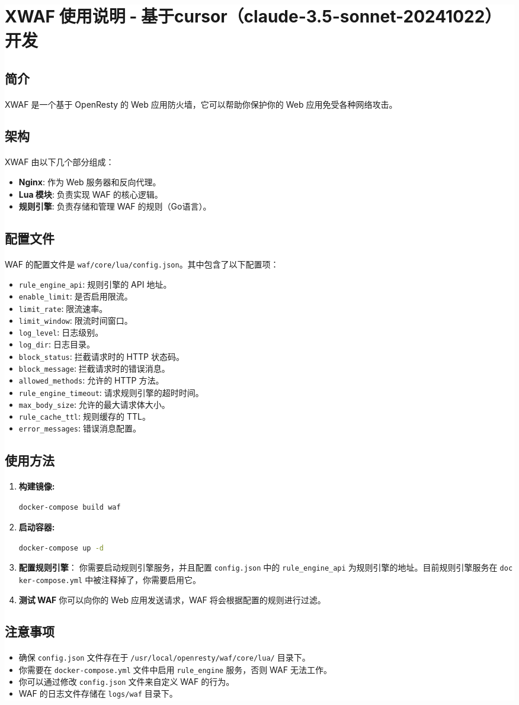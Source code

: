 # XWAF 使用说明 - 基于cursor（claude-3.5-sonnet-20241022）开发

## 简介
XWAF 是一个基于 OpenResty 的 Web 应用防火墙，它可以帮助你保护你的 Web 应用免受各种网络攻击。

## 架构
XWAF 由以下几个部分组成：

-   **Nginx**: 作为 Web 服务器和反向代理。
-   **Lua 模块**: 负责实现 WAF 的核心逻辑。
-   **规则引擎**: 负责存储和管理 WAF 的规则（Go语言）。

## 配置文件
WAF 的配置文件是 `waf/core/lua/config.json`。其中包含了以下配置项：

-   `rule_engine_api`: 规则引擎的 API 地址。
-   `enable_limit`: 是否启用限流。
-   `limit_rate`: 限流速率。
-   `limit_window`: 限流时间窗口。
-   `log_level`: 日志级别。
-   `log_dir`: 日志目录。
-   `block_status`: 拦截请求时的 HTTP 状态码。
-   `block_message`: 拦截请求时的错误消息。
-  `allowed_methods`: 允许的 HTTP 方法。
-   `rule_engine_timeout`: 请求规则引擎的超时时间。
-   `max_body_size`: 允许的最大请求体大小。
-   `rule_cache_ttl`: 规则缓存的 TTL。
-   `error_messages`: 错误消息配置。

## 使用方法
1.  **构建镜像:**
    ```bash
    docker-compose build waf
    ```
2.  **启动容器:**
    ```bash
    docker-compose up -d
    ```
3.  **配置规则引擎**：
    你需要启动规则引擎服务，并且配置 `config.json` 中的 `rule_engine_api` 为规则引擎的地址。目前规则引擎服务在 `docker-compose.yml` 中被注释掉了，你需要启用它。

4.  **测试 WAF**
    你可以向你的 Web 应用发送请求，WAF 将会根据配置的规则进行过滤。

## 注意事项
-  确保 `config.json` 文件存在于 `/usr/local/openresty/waf/core/lua/` 目录下。
-  你需要在 `docker-compose.yml` 文件中启用 `rule_engine` 服务，否则 WAF 无法工作。
-  你可以通过修改 `config.json` 文件来自定义 WAF 的行为。
-  WAF 的日志文件存储在 `logs/waf` 目录下。
